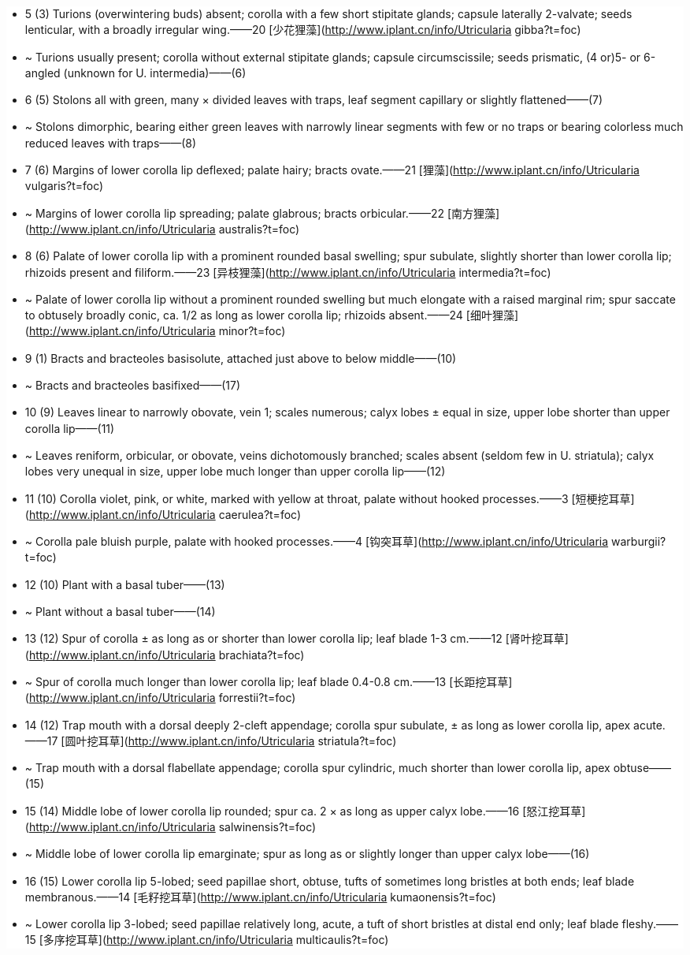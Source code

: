 * 5 (3) Turions (overwintering buds) absent; corolla with a few short stipitate glands; capsule laterally 2-valvate; seeds lenticular, with a broadly irregular wing.——20  [少花狸藻](http://www.iplant.cn/info/Utricularia gibba?t=foc)
* ~ Turions usually present; corolla without external stipitate glands; capsule circumscissile; seeds prismatic, (4 or)5- or 6-angled (unknown for U. intermedia)——(6)

* 6 (5) Stolons all with green, many × divided leaves with traps, leaf segment capillary or slightly flattened——(7)
* ~ Stolons dimorphic, bearing either green leaves with narrowly linear segments with few or no traps or bearing colorless much reduced leaves with traps——(8)

* 7 (6) Margins of lower corolla lip deflexed; palate hairy; bracts ovate.——21  [狸藻](http://www.iplant.cn/info/Utricularia vulgaris?t=foc)
* ~ Margins of lower corolla lip spreading; palate glabrous; bracts orbicular.——22  [南方狸藻](http://www.iplant.cn/info/Utricularia australis?t=foc)

* 8 (6) Palate of lower corolla lip with a prominent rounded basal swelling; spur subulate, slightly shorter than lower corolla lip; rhizoids present and filiform.——23  [异枝狸藻](http://www.iplant.cn/info/Utricularia intermedia?t=foc)
* ~ Palate of lower corolla lip without a prominent rounded swelling but much elongate with a raised marginal rim; spur saccate to obtusely broadly conic, ca. 1/2 as long as lower corolla lip; rhizoids absent.——24  [细叶狸藻](http://www.iplant.cn/info/Utricularia minor?t=foc)

* 9 (1) Bracts and bracteoles basisolute, attached just above to below middle——(10)
* ~ Bracts and bracteoles basifixed——(17)

* 10 (9) Leaves linear to narrowly obovate, vein 1; scales numerous; calyx lobes ± equal in size, upper lobe shorter than upper corolla lip——(11)
* ~ Leaves reniform, orbicular, or obovate, veins dichotomously branched; scales absent (seldom few in U. striatula); calyx lobes very unequal in size, upper lobe much longer than upper corolla lip——(12)

* 11 (10) Corolla violet, pink, or white, marked with yellow at throat, palate without hooked processes.——3  [短梗挖耳草](http://www.iplant.cn/info/Utricularia caerulea?t=foc)
* ~ Corolla pale bluish purple, palate with hooked processes.——4  [钩突耳草](http://www.iplant.cn/info/Utricularia warburgii?t=foc)

* 12 (10) Plant with a basal tuber——(13)
* ~ Plant without a basal tuber——(14)

* 13 (12) Spur of corolla ± as long as or shorter than lower corolla lip; leaf blade 1-3 cm.——12  [肾叶挖耳草](http://www.iplant.cn/info/Utricularia brachiata?t=foc)
* ~ Spur of corolla much longer than lower corolla lip; leaf blade 0.4-0.8 cm.——13  [长距挖耳草](http://www.iplant.cn/info/Utricularia forrestii?t=foc)

* 14 (12) Trap mouth with a dorsal deeply 2-cleft appendage; corolla spur subulate, ± as long as lower corolla lip, apex acute.——17  [圆叶挖耳草](http://www.iplant.cn/info/Utricularia striatula?t=foc)
* ~ Trap mouth with a dorsal flabellate appendage; corolla spur cylindric, much shorter than lower corolla lip, apex obtuse——(15)

* 15 (14) Middle lobe of lower corolla lip rounded; spur ca. 2 × as long as upper calyx lobe.——16  [怒江挖耳草](http://www.iplant.cn/info/Utricularia salwinensis?t=foc)
* ~ Middle lobe of lower corolla lip emarginate; spur as long as or slightly longer than upper calyx lobe——(16)

* 16 (15) Lower corolla lip 5-lobed; seed papillae short, obtuse, tufts of sometimes long bristles at both ends; leaf blade membranous.——14  [毛籽挖耳草](http://www.iplant.cn/info/Utricularia kumaonensis?t=foc)
* ~ Lower corolla lip 3-lobed; seed papillae relatively long, acute, a tuft of short bristles at distal end only; leaf blade fleshy.——15  [多序挖耳草](http://www.iplant.cn/info/Utricularia multicaulis?t=foc)
